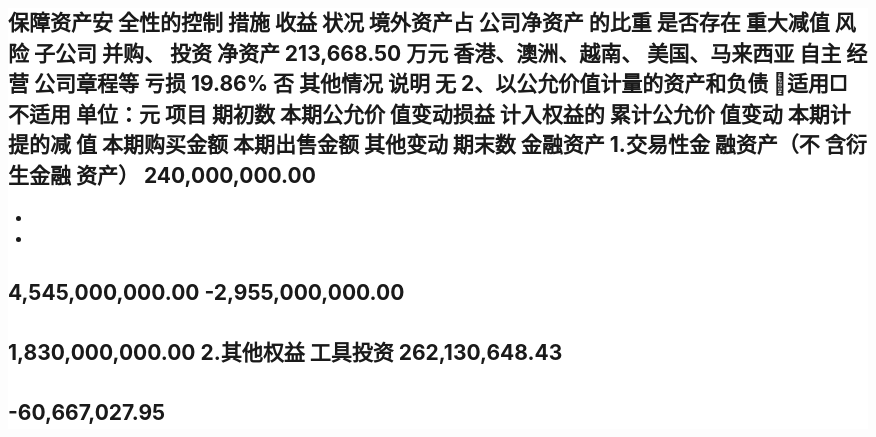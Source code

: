 保障资产安
全性的控制
措施
收益
状况
境外资产占
公司净资产
的比重
是否存在
重大减值
风险
子公司
并购、
投资
净资产
213,668.50
万元
香港、澳洲、越南、
美国、马来西亚
自主
经营
公司章程等
亏损
19.86%
否
其他情况
说明
无
2、以公允价值计量的资产和负债
适用□不适用
单位：元
项目
期初数
本期公允价
值变动损益
计入权益的
累计公允价
值变动
本期计
提的减
值
本期购买金额
本期出售金额
其他变动
期末数
金融资产
1.交易性金
融资产（不
含衍生金融
资产）
240,000,000.00
-
-
-
4,545,000,000.00
-2,955,000,000.00
-
1,830,000,000.00
2.其他权益
工具投资
262,130,648.43
-
-60,667,027.95
-
